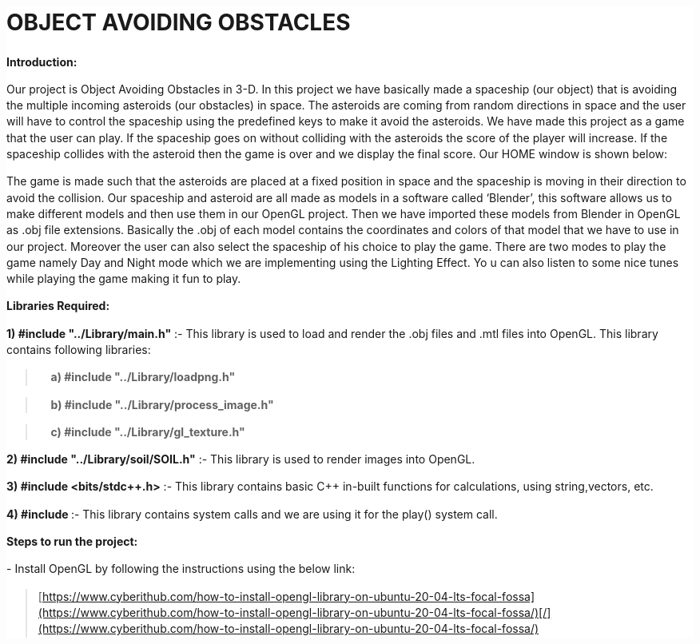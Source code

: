 # OBJECT AVOIDING OBSTACLES

<a name="br2"></a>**Introduction:**

Our project is Object Avoiding Obstacles in 3-D. In this project we have basically made a spaceship (our object) that
is avoiding the multiple incoming asteroids (our obstacles) in space. The asteroids are coming from random
directions in space and the user will have to control the spaceship using the predefined keys to make it avoid the
asteroids. We have made this project as a game that the user can play. If the spaceship goes on without colliding with
the asteroids the score of the player will increase. If the spaceship collides with the asteroid then the game is over
and we display the final score. Our HOME window is shown below:

The game is made such that the asteroids are placed at a fixed position in space and the spaceship is moving in their
direction to avoid the collision. Our spaceship and asteroid are all made as models in a software called ‘Blender’, this
software allows us to make different models and then use them in our OpenGL project. Then we have imported these
models from Blender in OpenGL as .obj file extensions. Basically the .obj of each model contains the coordinates
and colors of that model that we have to use in our project. Moreover the user can also select the spaceship of his
choice to play the game. There are two modes to play the game namely Day and Night mode which we are
implementing using the Lighting Effect. Yo u can also listen to some nice tunes while playing the game making it fun
to play.

**Libraries Required:**

**1) #include "\.\./Library/main\.h"** :- This library is used to load and render the \.obj files and \.mtl files into OpenGL. This library contains following libraries:

> &nbsp;&nbsp;&nbsp;&nbsp;**a) #include "../Library/loadpng.h"**

> &nbsp;&nbsp;&nbsp;&nbsp;**b) #include "../Library/process\_image.h"**

> &nbsp;&nbsp;&nbsp;&nbsp;**c) #include "../Library/gl\_texture.h"**

**2) #include "\.\./Library/soil/SOIL\.h"** :- This library is used to render images into OpenGL\.

**3) #include <bits/stdc++\.h>** :- This library contains basic C++ in-built functions for calculations, using string,vectors, etc.

**4) #include <cstdlib>** :- This library contains system calls and we are using it for the play() system call\.

**Steps to run the project:**

\- Install OpenGL by following the instructions using the below link:

> [https://www.cyberithub.com/how-to-install-opengl-library-on-ubuntu-20-04-lts-focal-fossa](https://www.cyberithub.com/how-to-install-opengl-library-on-ubuntu-20-04-lts-focal-fossa/)[/](https://www.cyberithub.com/how-to-install-opengl-library-on-ubuntu-20-04-lts-focal-fossa/)
